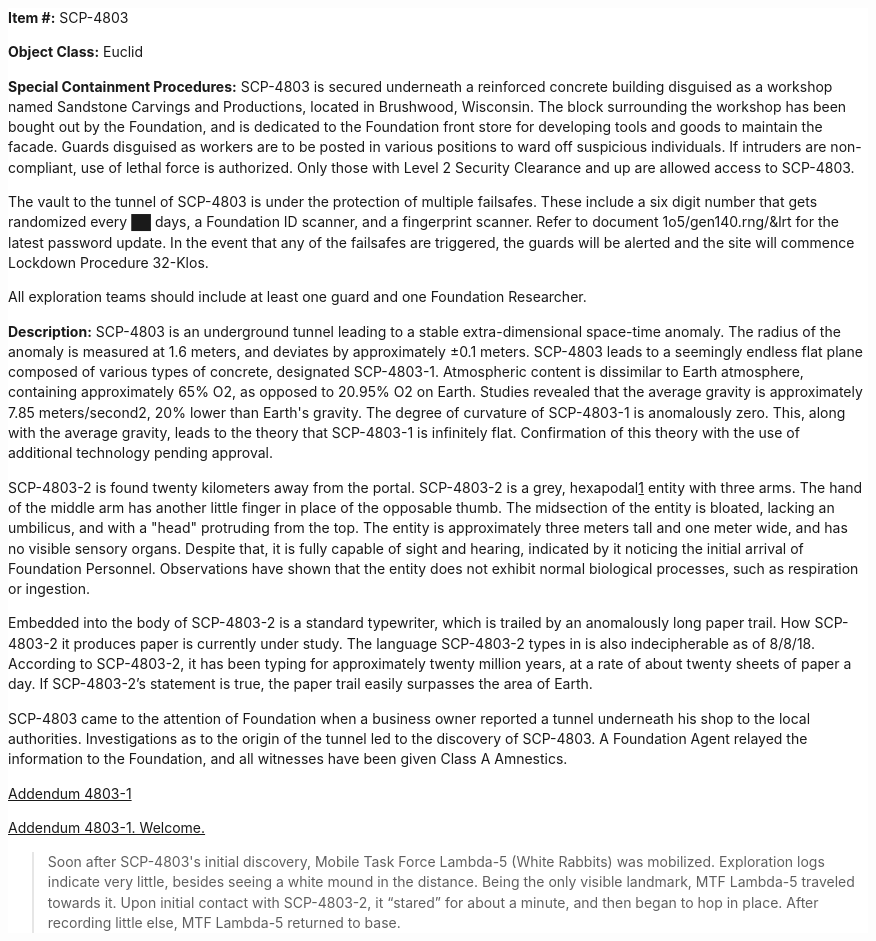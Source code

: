 **Item #:** SCP-4803

**Object Class:** Euclid

**Special Containment Procedures:** SCP-4803 is secured underneath a reinforced concrete building disguised as a workshop named Sandstone Carvings and Productions, located in Brushwood, Wisconsin. The block surrounding the workshop has been bought out by the Foundation, and is dedicated to the Foundation front store for developing tools and goods to maintain the facade. Guards disguised as workers are to be posted in various positions to ward off suspicious individuals. If intruders are non-compliant, use of lethal force is authorized. Only those with Level 2 Security Clearance and up are allowed access to SCP-4803.

The vault to the tunnel of SCP-4803 is under the protection of multiple failsafes. These include a six digit number that gets randomized every ██ days, a Foundation ID scanner, and a fingerprint scanner. Refer to document 1o5/gen140.rng/&lrt for the latest password update. In the event that any of the failsafes are triggered, the guards will be alerted and the site will commence Lockdown Procedure 32-Klos.

All exploration teams should include at least one guard and one Foundation Researcher.

**Description:** SCP-4803 is an underground tunnel leading to a stable extra-dimensional space-time anomaly. The radius of the anomaly is measured at 1.6 meters, and deviates by approximately ±0.1 meters. SCP-4803 leads to a seemingly endless flat plane composed of various types of concrete, designated SCP-4803-1. Atmospheric content is dissimilar to Earth atmosphere, containing approximately 65% O2, as opposed to 20.95% O2 on Earth. Studies revealed that the average gravity is approximately 7.85 meters/second2, 20% lower than Earth's gravity. The degree of curvature of SCP-4803-1 is anomalously zero. This, along with the average gravity, leads to the theory that SCP-4803-1 is infinitely flat. Confirmation of this theory with the use of additional technology pending approval.

SCP-4803-2 is found twenty kilometers away from the portal. SCP-4803-2 is a grey, hexapodal[1](javascript:;) entity with three arms. The hand of the middle arm has another little finger in place of the opposable thumb. The midsection of the entity is bloated, lacking an umbilicus, and with a "head" protruding from the top. The entity is approximately three meters tall and one meter wide, and has no visible sensory organs. Despite that, it is fully capable of sight and hearing, indicated by it noticing the initial arrival of Foundation Personnel. Observations have shown that the entity does not exhibit normal biological processes, such as respiration or ingestion.

Embedded into the body of SCP-4803-2 is a standard typewriter, which is trailed by an anomalously long paper trail. How SCP-4803-2 it produces paper is currently under study. The language SCP-4803-2 types in is also indecipherable as of 8/8/18. According to SCP-4803-2, it has been typing for approximately twenty million years, at a rate of about twenty sheets of paper a day. If SCP-4803-2’s statement is true, the paper trail easily surpasses the area of Earth.

SCP-4803 came to the attention of Foundation when a business owner reported a tunnel underneath his shop to the local authorities. Investigations as to the origin of the tunnel led to the discovery of SCP-4803. A Foundation Agent relayed the information to the Foundation, and all witnesses have been given Class A Amnestics.

[Addendum 4803-1](javascript:;)

[Addendum 4803-1. Welcome.](javascript:;)

> Soon after SCP-4803's initial discovery, Mobile Task Force Lambda-5 (White Rabbits) was mobilized. Exploration logs indicate very little, besides seeing a white mound in the distance. Being the only visible landmark, MTF Lambda-5 traveled towards it. Upon initial contact with SCP-4803-2, it “stared” for about a minute, and then began to hop in place. After recording little else, MTF Lambda-5 returned to base.
